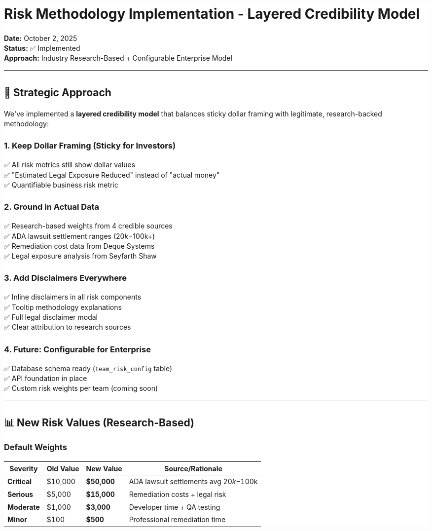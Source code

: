 # Risk Methodology Implementation - Layered Credibility Model

**Date:** October 2, 2025  
**Status:** ✅ Implemented  
**Approach:** Industry Research-Based + Configurable Enterprise Model

---

## 🎯 **Strategic Approach**

We've implemented a **layered credibility model** that balances sticky dollar framing with legitimate, research-backed methodology:

### **1. Keep Dollar Framing (Sticky for Investors)**
✅ All risk metrics still show dollar values  
✅ "Estimated Legal Exposure Reduced" instead of "actual money"  
✅ Quantifiable business risk metric

### **2. Ground in Actual Data**
✅ Research-based weights from 4 credible sources  
✅ ADA lawsuit settlement ranges ($20k-$100k+)  
✅ Remediation cost data from Deque Systems  
✅ Legal exposure analysis from Seyfarth Shaw

### **3. Add Disclaimers Everywhere**
✅ Inline disclaimers in all risk components  
✅ Tooltip methodology explanations  
✅ Full legal disclaimer modal  
✅ Clear attribution to research sources

### **4. Future: Configurable for Enterprise**
✅ Database schema ready (`team_risk_config` table)  
✅ API foundation in place  
✅ Custom risk weights per team (coming soon)

---

## 📊 **New Risk Values (Research-Based)**

### **Default Weights**

| Severity | Old Value | New Value | Source/Rationale |
|----------|-----------|-----------|------------------|
| **Critical** | $10,000 | **$50,000** | ADA lawsuit settlements avg $20k-$100k |
| **Serious** | $5,000 | **$15,000** | Remediation costs + legal risk |
| **Moderate** | $1,000 | **$3,000** | Developer time + QA testing |
| **Minor** | $100 | **$500** | Professional remediation time |
